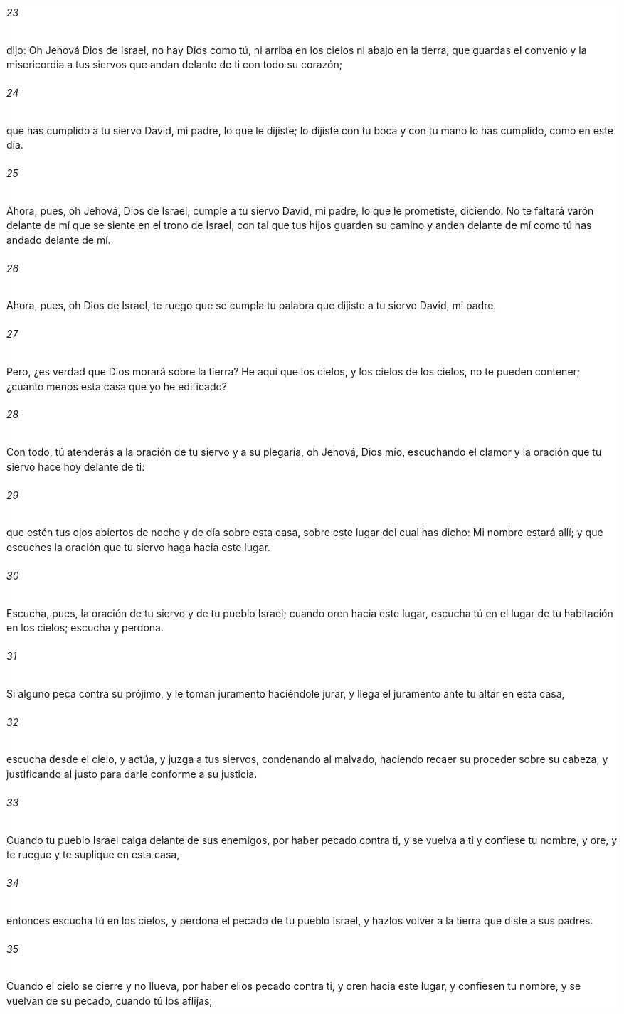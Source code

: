 ###### 23 
dijo: Oh Jehová Dios de Israel, no hay Dios como tú, ni arriba en los cielos ni abajo en la tierra, que guardas el convenio y la misericordia a tus siervos que andan delante de ti con todo su corazón;

###### 24 
que has cumplido a tu siervo David, mi padre, lo que le dijiste; lo dijiste con tu boca y con tu mano lo has cumplido, como  en este día.

###### 25 
Ahora, pues, oh Jehová, Dios de Israel, cumple a tu siervo David, mi padre, lo que le prometiste, diciendo: No te faltará varón delante de mí que se siente en el trono de Israel, con tal que tus hijos guarden su camino y anden delante de mí como tú has andado delante de mí.

###### 26 
Ahora, pues, oh Dios de Israel, te ruego que se cumpla tu palabra que dijiste a tu siervo David, mi padre.

###### 27 
Pero, ¿es verdad que Dios morará sobre la tierra? He aquí que los cielos, y los cielos de los cielos, no te pueden contener; ¿cuánto menos esta casa que yo he edificado?

###### 28 
Con todo, tú atenderás a la oración de tu siervo y a su plegaria, oh Jehová, Dios mío, escuchando el clamor y la oración que tu siervo hace hoy delante de ti:

###### 29 
que estén tus ojos abiertos de noche y de día sobre esta casa, sobre este lugar del cual has dicho: Mi nombre estará allí; y que escuches la oración que tu siervo haga hacia este lugar.

###### 30 
Escucha, pues, la oración de tu siervo y de tu pueblo Israel; cuando oren hacia este lugar, escucha tú en el lugar de tu habitación en los cielos; escucha y perdona.

###### 31 
Si alguno peca contra su prójimo, y le toman juramento haciéndole jurar, y llega el juramento ante tu altar en esta casa,

###### 32 
escucha desde el cielo, y actúa, y juzga a tus siervos, condenando al malvado, haciendo recaer su proceder sobre su cabeza, y justificando al justo para darle conforme a su justicia.

###### 33 
Cuando tu pueblo Israel caiga delante de sus enemigos, por haber pecado contra ti, y se vuelva a ti y confiese tu nombre, y ore, y te ruegue y te suplique en esta casa,

###### 34 
entonces escucha tú en los cielos, y perdona el pecado de tu pueblo Israel, y hazlos volver a la tierra que diste a sus padres.

###### 35 
Cuando el cielo se cierre y no llueva, por haber ellos pecado contra ti, y oren hacia este lugar, y confiesen tu nombre, y se vuelvan de su pecado, cuando tú los aflijas,

